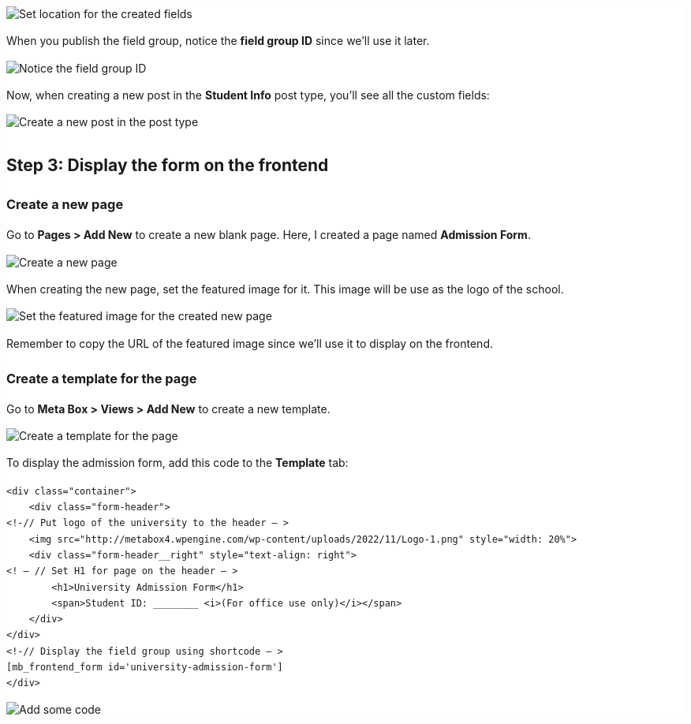 ![Set location for the created fields](https://i.imgur.com/dKVysfN.png)

When you publish the field group, notice the **field group ID** since we’ll use it later.

![Notice the field group ID](https://i.imgur.com/LTXAvkp.png)

Now, when creating a new post in the **Student Info** post type, you’ll see all the custom fields:

![Create a new post in the post type](https://i.imgur.com/lO24W6A.gif)

## Step 3: Display the form on the frontend

### Create a new page

Go to **Pages > Add New** to create a new blank page. Here, I created a page named **Admission Form**.

![Create a new page](https://i.imgur.com/5iH1C4O.png)

When creating the new page, set the featured image for it. This image will be use as the logo of the school.

![Set the featured image for the created new page](https://i.imgur.com/DU57Zdh.png)

Remember to copy the URL of the featured image since we’ll use it to display on the frontend.

### Create a template for the page

Go to **Meta Box > Views > Add New** to create a new template.

![Create a template for the page]( https://i.imgur.com/7YThrpP.png)

To display the admission form, add this code to the **Template** tab:
```
<div class="container">
	<div class="form-header">
<!-// Put logo of the university to the header – >
    <img src="http://metabox4.wpengine.com/wp-content/uploads/2022/11/Logo-1.png" style="width: 20%">
    <div class="form-header__right" style="text-align: right">
<! – // Set H1 for page on the header – >
        <h1>University Admission Form</h1>
        <span>Student ID: ________ <i>(For office use only)</i></span>
    </div>
</div>
<!-// Display the field group using shortcode – >
[mb_frontend_form id='university-admission-form']
</div>
```

![Add some code](https://i.imgur.com/vjtEGye.png)
